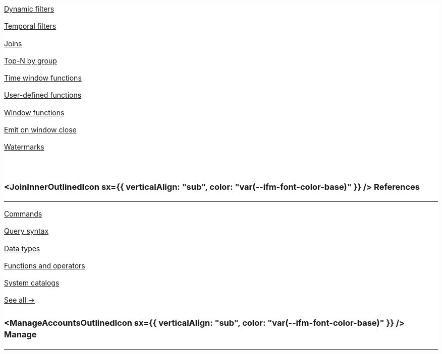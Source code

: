 
[Dynamic filters](/docs/current/sql-pattern-dynamic-filters)

[Temporal filters](/docs/current/sql-pattern-temporal-filters)

[Joins](/docs/current/query-syntax-join-clause)

[Top-N by group](/docs/current/sql-pattern-topn)

[Time window functions](/docs/current/sql-function-time-window)

[User-defined functions](/docs/current/user-defined-functions)

[Window functions](/docs/current/window-functions)

[Emit on window close](/docs/current/emit-on-window-close)

[Watermarks](/docs/current/watermarks)

</grid>

</grid>

<br/>

<grid
 container
 direction="row"
 spacing="15"
 justifyContent="flex-start"
 justifyItems="stretch"
 alignItems="stretch">

 <grid item xs={6} sm={6} md={3}>

### <JoinInnerOutlinedIcon sx={{ verticalAlign: "sub", color: "var(--ifm-font-color-base)" }} /> References

---

[Commands](/docs/current/sql-commands)

[Query syntax](/docs/current/query-syntax)

[Data types](/docs/current/sql-data-types)

[Functions and operators](/docs/current/sql-functions)

[System catalogs](/docs/current/system-catalogs)

[See all →](/docs/current/sql-references)

</grid>

<grid item xs={6} sm={6} md={3}>

### <ManageAccountsOutlinedIcon sx={{ verticalAlign: "sub", color: "var(--ifm-font-color-base)" }} /> Manage

---
